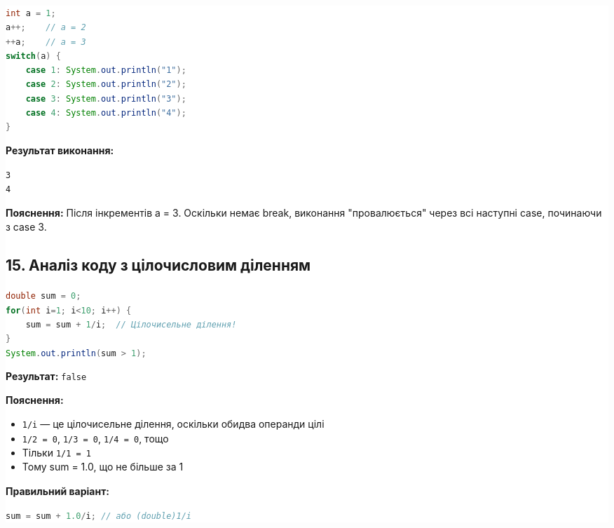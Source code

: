 ```java
int a = 1;
a++;    // a = 2
++a;    // a = 3
switch(a) {
    case 1: System.out.println("1");
    case 2: System.out.println("2");
    case 3: System.out.println("3");
    case 4: System.out.println("4");
}
```

**Результат виконання:**
```
3
4
```

**Пояснення:**
Після інкрементів a = 3. Оскільки немає break, виконання "провалюється" через всі наступні case, починаючи з case 3.

## 15. Аналіз коду з цілочисловим діленням

```java
double sum = 0;
for(int i=1; i<10; i++) {
    sum = sum + 1/i;  // Цілочисельне ділення!
}
System.out.println(sum > 1);
```

**Результат:** `false`

**Пояснення:**
- `1/i` — це цілочисельне ділення, оскільки обидва операнди цілі
- `1/2 = 0`, `1/3 = 0`, `1/4 = 0`, тощо
- Тільки `1/1 = 1`
- Тому sum = 1.0, що не більше за 1

**Правильний варіант:**
```java
sum = sum + 1.0/i; // або (double)1/i
```